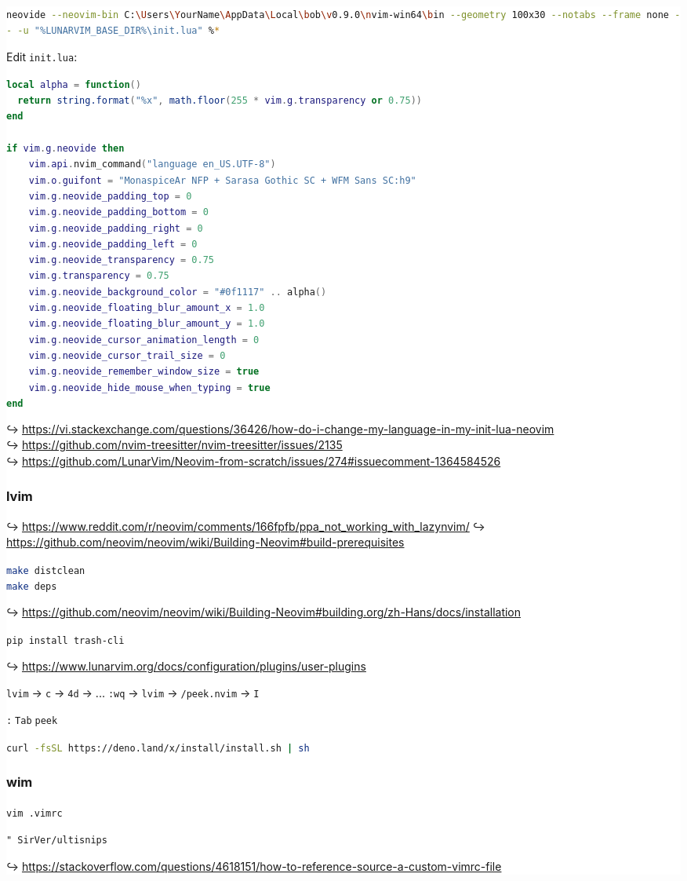 ```sh
neovide --neovim-bin C:\Users\YourName\AppData\Local\bob\v0.9.0\nvim-win64\bin --geometry 100x30 --notabs --frame none -- -u "%LUNARVIM_BASE_DIR%\init.lua" %*
```

Edit `init.lua`:

```lua
local alpha = function()
  return string.format("%x", math.floor(255 * vim.g.transparency or 0.75))
end

if vim.g.neovide then
    vim.api.nvim_command("language en_US.UTF-8")
    vim.o.guifont = "MonaspiceAr NFP + Sarasa Gothic SC + WFM Sans SC:h9"
    vim.g.neovide_padding_top = 0
    vim.g.neovide_padding_bottom = 0
    vim.g.neovide_padding_right = 0
    vim.g.neovide_padding_left = 0
    vim.g.neovide_transparency = 0.75
    vim.g.transparency = 0.75
    vim.g.neovide_background_color = "#0f1117" .. alpha()
    vim.g.neovide_floating_blur_amount_x = 1.0
    vim.g.neovide_floating_blur_amount_y = 1.0
    vim.g.neovide_cursor_animation_length = 0
    vim.g.neovide_cursor_trail_size = 0
    vim.g.neovide_remember_window_size = true
    vim.g.neovide_hide_mouse_when_typing = true
end
```

↪ https://vi.stackexchange.com/questions/36426/how-do-i-change-my-language-in-my-init-lua-neovim  
↪ https://github.com/nvim-treesitter/nvim-treesitter/issues/2135  
↪ https://github.com/LunarVim/Neovim-from-scratch/issues/274#issuecomment-1364584526

### lvim

↪ https://www.reddit.com/r/neovim/comments/166fpfb/ppa_not_working_with_lazynvim/
↪ https://github.com/neovim/neovim/wiki/Building-Neovim#build-prerequisites

```sh
make distclean
make deps
```

↪ https://github.com/neovim/neovim/wiki/Building-Neovim#building.org/zh-Hans/docs/installation

```sh
pip install trash-cli
```

↪ https://www.lunarvim.org/docs/configuration/plugins/user-plugins

`lvim` → `c` → `4d` → ... `:wq` → `lvim` →  `/peek.nvim` → `I`

`:` `Tab` `peek`

```sh
curl -fsSL https://deno.land/x/install/install.sh | sh
```

### wim

```sh
vim .vimrc
```

```
" SirVer/ultisnips
```

↪ https://stackoverflow.com/questions/4618151/how-to-reference-source-a-custom-vimrc-file